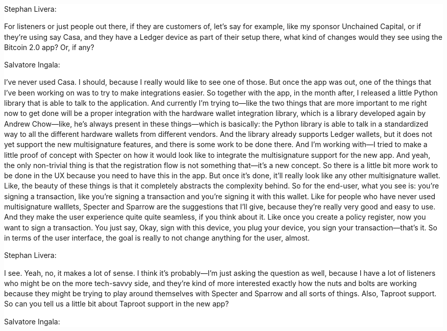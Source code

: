 Stephan Livera:

For listeners or just people out there, if they are customers of, let’s say for example, like my sponsor Unchained Capital, or if they’re using say Casa, and they have a Ledger device as part of their setup there, what kind of changes would they see using the Bitcoin 2.0 app? Or, if any?

Salvatore Ingala:

I’ve never used Casa. I should, because I really would like to see one of those. But once the app was out, one of the things that I’ve been working on was to try to make integrations easier. So together with the app, in the month after, I released a little Python library that is able to talk to the application. And currently I’m trying to—like the two things that are more important to me right now to get done will be a proper integration with the hardware wallet integration library, which is a library developed again by Andrew Chow—like, he’s always present in these things—which is basically: the Python library is able to talk in a standardized way to all the different hardware wallets from different vendors. And the library already supports Ledger wallets, but it does not yet support the new multisignature features, and there is some work to be done there. And I’m working with—I tried to make a little proof of concept with Specter on how it would look like to integrate the multisignature support for the new app. And yeah, the only non-trivial thing is that the registration flow is not something that—it’s a new concept. So there is a little bit more work to be done in the UX because you need to have this in the app. But once it’s done, it’ll really look like any other multisignature wallet. Like, the beauty of these things is that it completely abstracts the complexity behind. So for the end-user, what you see is: you’re signing a transaction, like you’re signing a transaction and you’re signing it with this wallet. Like for people who have never used multisignature walllets, Specter and Sparrow are the suggestions that I’ll give, because they’re really very good and easy to use. And they make the user experience quite quite seamless, if you think about it. Like once you create a policy register, now you want to sign a transaction. You just say, Okay, sign with this device, you plug your device, you sign your transaction—that’s it. So in terms of the user interface, the goal is really to not change anything for the user, almost.

Stephan Livera:

I see. Yeah, no, it makes a lot of sense. I think it’s probably—I’m just asking the question as well, because I have a lot of listeners who might be on the more tech-savvy side, and they’re kind of more interested exactly how the nuts and bolts are working because they might be trying to play around themselves with Specter and Sparrow and all sorts of things. Also, Taproot support. So can you tell us a little bit about Taproot support in the new app?

Salvatore Ingala:
